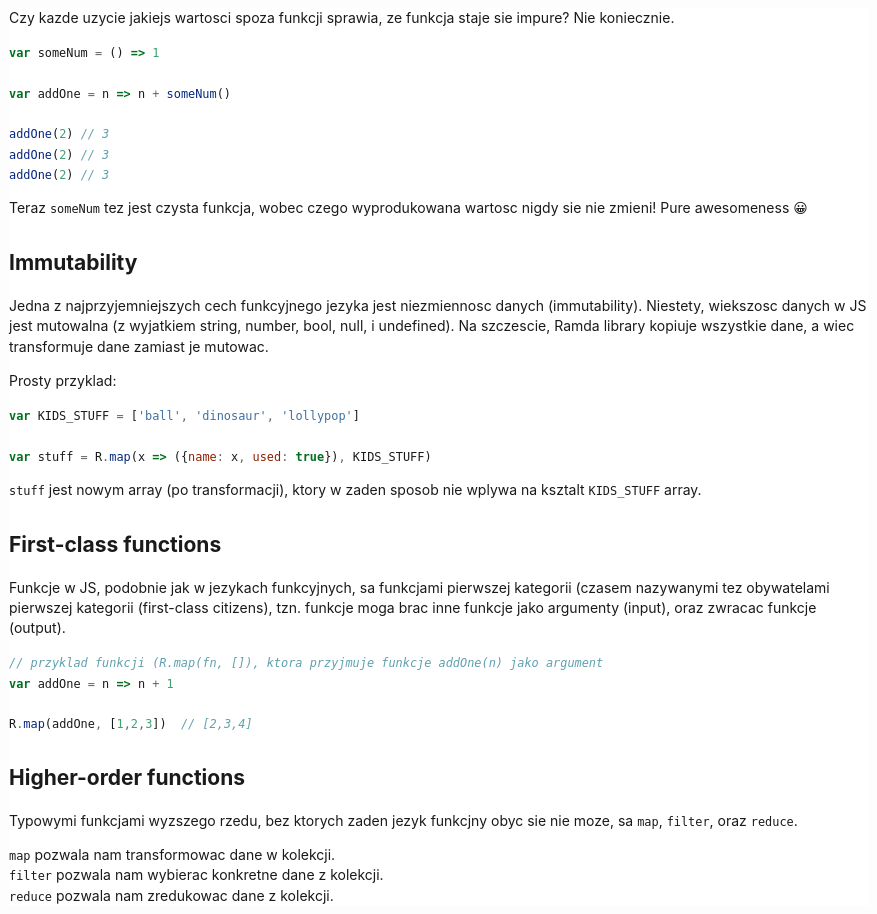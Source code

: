 Czy kazde uzycie jakiejs wartosci spoza funkcji sprawia, ze funkcja staje sie impure? Nie koniecznie.

```javascript
var someNum = () => 1

var addOne = n => n + someNum()

addOne(2) // 3
addOne(2) // 3
addOne(2) // 3
```

Teraz `someNum` tez jest czysta funkcja, wobec czego wyprodukowana wartosc nigdy sie nie zmieni! Pure awesomeness 😀


## Immutability

Jedna z najprzyjemniejszych cech funkcyjnego jezyka jest niezmiennosc danych (immutability). Niestety, wiekszosc danych w JS jest mutowalna (z wyjatkiem string, number, bool, null, i undefined). Na szczescie, Ramda library kopiuje wszystkie dane, a wiec transformuje dane zamiast je mutowac.  
  
Prosty przyklad:

```javascript
var KIDS_STUFF = ['ball', 'dinosaur', 'lollypop']

var stuff = R.map(x => ({name: x, used: true}), KIDS_STUFF)
```

`stuff` jest nowym array (po transformacji), ktory w zaden sposob nie wplywa na ksztalt `KIDS_STUFF` array. 



## First-class functions

Funkcje w JS, podobnie jak w jezykach funkcyjnych, sa funkcjami pierwszej kategorii (czasem nazywanymi tez obywatelami pierwszej kategorii (first-class citizens), tzn. funkcje moga brac inne funkcje jako argumenty (input), oraz zwracac funkcje (output).

```javascript
// przyklad funkcji (R.map(fn, []), ktora przyjmuje funkcje addOne(n) jako argument 
var addOne = n => n + 1

R.map(addOne, [1,2,3])  // [2,3,4]
```



## Higher-order functions

Typowymi funkcjami wyzszego rzedu, bez ktorych zaden jezyk funkcjny obyc sie nie moze, sa `map`, `filter`, oraz `reduce`.  
  

`map` pozwala nam transformowac dane w kolekcji.  
`filter` pozwala nam wybierac konkretne dane z kolekcji.  
`reduce` pozwala nam zredukowac dane z kolekcji.  
  